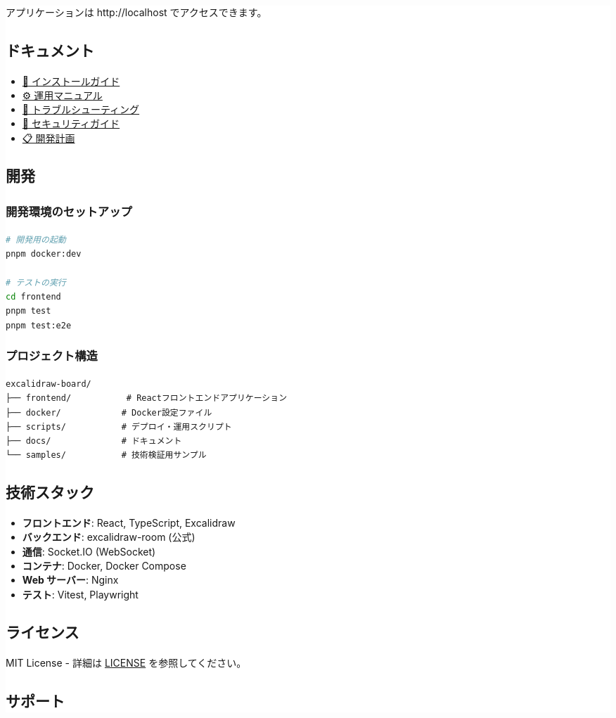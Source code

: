 ````
````

アプリケーションは http://localhost でアクセスできます。

## ドキュメント

- [📖 インストールガイド](docs/installation.md)
- [⚙️ 運用マニュアル](docs/operations.md)
- [🔧 トラブルシューティング](docs/troubleshooting.md)
- [🔐 セキュリティガイド](docs/security.md)
- [📋 開発計画](docs/plan.md)

## 開発

### 開発環境のセットアップ

```bash
# 開発用の起動
pnpm docker:dev

# テストの実行
cd frontend
pnpm test
pnpm test:e2e
```

### プロジェクト構造

```
excalidraw-board/
├── frontend/           # Reactフロントエンドアプリケーション
├── docker/            # Docker設定ファイル
├── scripts/           # デプロイ・運用スクリプト
├── docs/              # ドキュメント
└── samples/           # 技術検証用サンプル
```

## 技術スタック

- **フロントエンド**: React, TypeScript, Excalidraw
- **バックエンド**: excalidraw-room (公式)
- **通信**: Socket.IO (WebSocket)
- **コンテナ**: Docker, Docker Compose
- **Web サーバー**: Nginx
- **テスト**: Vitest, Playwright

## ライセンス

MIT License - 詳細は [LICENSE](LICENSE) を参照してください。

## サポート
